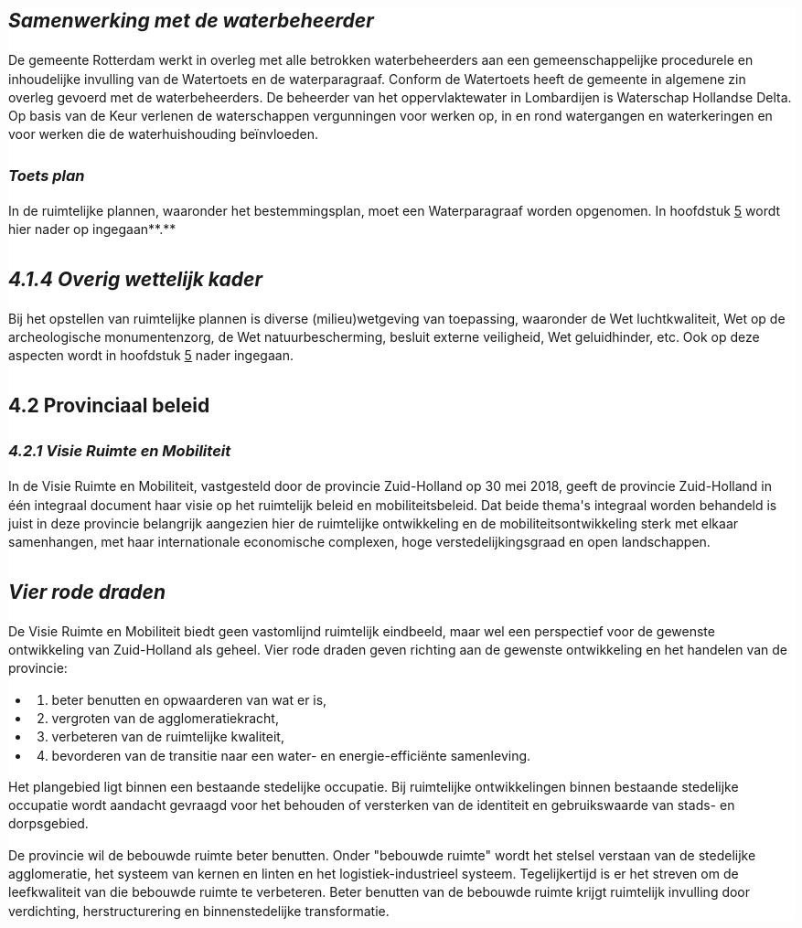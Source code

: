 ## *Samenwerking met de waterbeheerder*

De gemeente Rotterdam werkt in overleg met alle betrokken waterbeheerders aan een gemeenschappelijke procedurele en inhoudelijke invulling van de Watertoets en de waterparagraaf. Conform de Watertoets heeft de gemeente in algemene zin overleg gevoerd met de waterbeheerders. De beheerder van het oppervlaktewater in Lombardijen is Waterschap Hollandse Delta. Op basis van de Keur verlenen de waterschappen vergunningen voor werken op, in en rond watergangen en waterkeringen en voor werken die de waterhuishouding beïnvloeden.

### *Toets plan*

In de ruimtelijke plannen, waaronder het bestemmingsplan, moet een Waterparagraaf worden opgenomen. In hoofdstuk [5](#page-25-0) wordt hier nader op ingegaan**.**

## *4.1.4 Overig wettelijk kader*

Bij het opstellen van ruimtelijke plannen is diverse (milieu)wetgeving van toepassing, waaronder de Wet luchtkwaliteit, Wet op de archeologische monumentenzorg, de Wet natuurbescherming, besluit externe veiligheid, Wet geluidhinder, etc. Ook op deze aspecten wordt in hoofdstuk [5](#page-25-0) nader ingegaan.

## **4.2 Provinciaal beleid**

### *4.2.1 Visie Ruimte en Mobiliteit*

In de Visie Ruimte en Mobiliteit, vastgesteld door de provincie Zuid-Holland op 30 mei 2018, geeft de provincie Zuid-Holland in één integraal document haar visie op het ruimtelijk beleid en mobiliteitsbeleid. Dat beide thema's integraal worden behandeld is juist in deze provincie belangrijk aangezien hier de ruimtelijke ontwikkeling en de mobiliteitsontwikkeling sterk met elkaar samenhangen, met haar internationale economische complexen, hoge verstedelijkingsgraad en open landschappen.

## *Vier rode draden*

De Visie Ruimte en Mobiliteit biedt geen vastomlijnd ruimtelijk eindbeeld, maar wel een perspectief voor de gewenste ontwikkeling van Zuid-Holland als geheel. Vier rode draden geven richting aan de gewenste ontwikkeling en het handelen van de provincie:

- 1. beter benutten en opwaarderen van wat er is,
- 2. vergroten van de agglomeratiekracht,
- 3. verbeteren van de ruimtelijke kwaliteit,
- 4. bevorderen van de transitie naar een water- en energie-efficiënte samenleving.

Het plangebied ligt binnen een bestaande stedelijke occupatie. Bij ruimtelijke ontwikkelingen binnen bestaande stedelijke occupatie wordt aandacht gevraagd voor het behouden of versterken van de identiteit en gebruikswaarde van stads- en dorpsgebied.

De provincie wil de bebouwde ruimte beter benutten. Onder "bebouwde ruimte" wordt het stelsel verstaan van de stedelijke agglomeratie, het systeem van kernen en linten en het logistiek-industrieel systeem. Tegelijkertijd is er het streven om de leefkwaliteit van die bebouwde ruimte te verbeteren. Beter benutten van de bebouwde ruimte krijgt ruimtelijk invulling door verdichting, herstructurering en binnenstedelijke transformatie.
